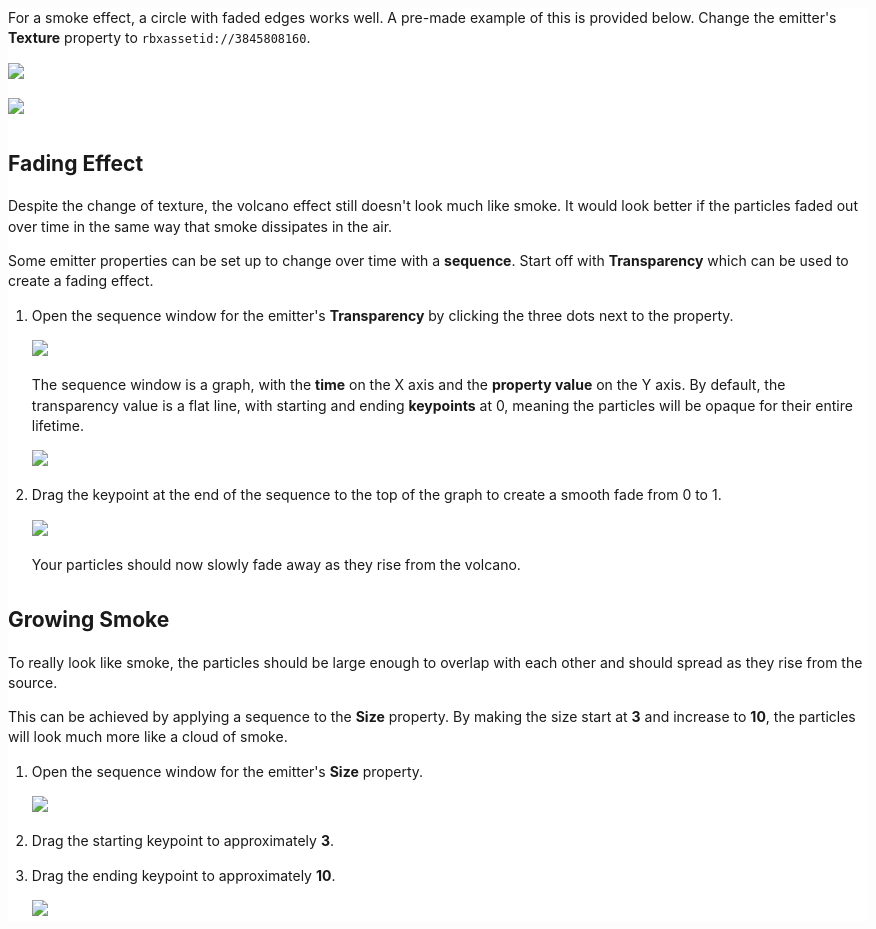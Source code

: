 </Alert>

For a smoke effect, a circle with faded edges works well. A pre-made example of this is provided below. Change the emitter's **Texture** property to `rbxassetid://3845808160`.

<img src="../../../assets/tutorials/custom-particle-effects/textureProperty.jpg" width="60%" />

![](../../../assets/tutorials/custom-particle-effects/newTextureVolcano.jpg)

## Fading Effect

Despite the change of texture, the volcano effect still doesn't look much like smoke. It would look better if the particles faded out over time in the same way that smoke dissipates in the air.

Some emitter properties can be set up to change over time with a **sequence**. Start off with **Transparency** which can be used to create a fading effect.

1. Open the sequence window for the emitter's **Transparency** by clicking the three dots next to the property.

   <img src="../../../assets/tutorials/custom-particle-effects/openTransparencySequence.jpg" width="60%" />

   The sequence window is a graph, with the **time** on the X axis and the **property value** on the Y axis. By default, the transparency value is a flat line, with starting and ending **keypoints** at 0, meaning the particles will be opaque for their entire lifetime.

   ![](../../../assets/tutorials/custom-particle-effects/transparencyDefault.jpg)

1. Drag the keypoint at the end of the sequence to the top of the graph to create a smooth fade from 0 to 1.

   ![](../../../assets/tutorials/custom-particle-effects/transparencySequence.jpg)

   Your particles should now slowly fade away as they rise from the volcano.

   <video controls loop muted>
   <source src="../../../assets/tutorials/custom-particle-effects/fadingParticles.mp4" />
   </video>

## Growing Smoke

To really look like smoke, the particles should be large enough to overlap with each other and should spread as they rise from the source.

This can be achieved by applying a sequence to the **Size** property. By making the size start at **3** and increase to **10**, the particles will look much more like a cloud of smoke.

1. Open the sequence window for the emitter's **Size** property.

   <img src="../../../assets/tutorials/custom-particle-effects/openSizeSequence.jpg" width="60%" />

2. Drag the starting keypoint to approximately **3**.
3. Drag the ending keypoint to approximately **10**.

   ![](../../../assets/tutorials/custom-particle-effects/sizeSequence.jpg)
